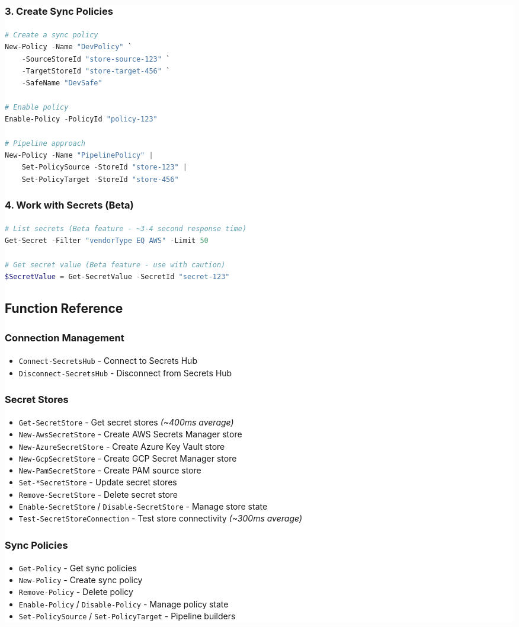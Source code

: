 ### 3. Create Sync Policies

```powershell
# Create a sync policy
New-Policy -Name "DevPolicy" `
    -SourceStoreId "store-source-123" `
    -TargetStoreId "store-target-456" `
    -SafeName "DevSafe"

# Enable policy
Enable-Policy -PolicyId "policy-123"

# Pipeline approach
New-Policy -Name "PipelinePolicy" | 
    Set-PolicySource -StoreId "store-123" | 
    Set-PolicyTarget -StoreId "store-456"
```

### 4. Work with Secrets (Beta)

```powershell
# List secrets (Beta feature - ~3-4 second response time)
Get-Secret -Filter "vendorType EQ AWS" -Limit 50

# Get secret value (Beta feature - use with caution)
$SecretValue = Get-SecretValue -SecretId "secret-123"
```

## Function Reference

### Connection Management
- `Connect-SecretsHub` - Connect to Secrets Hub
- `Disconnect-SecretsHub` - Disconnect from Secrets Hub

### Secret Stores
- `Get-SecretStore` - Get secret stores *(~400ms average)*
- `New-AwsSecretStore` - Create AWS Secrets Manager store
- `New-AzureSecretStore` - Create Azure Key Vault store
- `New-GcpSecretStore` - Create GCP Secret Manager store
- `New-PamSecretStore` - Create PAM source store
- `Set-*SecretStore` - Update secret stores
- `Remove-SecretStore` - Delete secret store
- `Enable-SecretStore` / `Disable-SecretStore` - Manage store state
- `Test-SecretStoreConnection` - Test store connectivity *(~300ms average)*

### Sync Policies
- `Get-Policy` - Get sync policies
- `New-Policy` - Create sync policy
- `Remove-Policy` - Delete policy
- `Enable-Policy` / `Disable-Policy` - Manage policy state
- `Set-PolicySource` / `Set-PolicyTarget` - Pipeline builders
